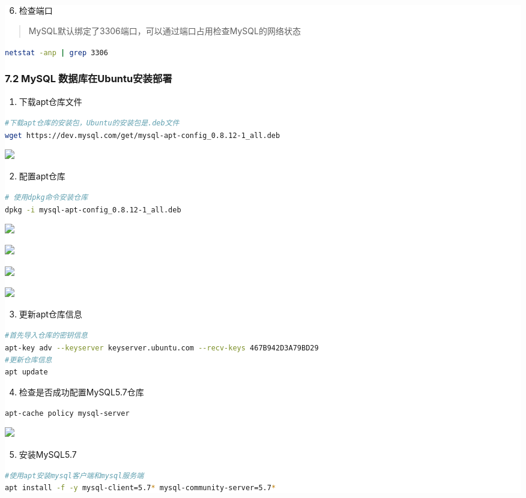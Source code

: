 6. 检查端口

>MySQL默认绑定了3306端口，可以通过端口占用检查MySQL的网络状态

```bash
netstat -anp | grep 3306
```

### 7.2 MySQL 数据库在Ubuntu安装部署

1. 下载apt仓库文件

```bash
#下载apt仓库的安装包，Ubuntu的安装包是.deb文件
wget https://dev.mysql.com/get/mysql-apt-config_0.8.12-1_all.deb
```

![](https://picgo-img-repo.oss-cn-beijing.aliyuncs.com/img/3fcdd9e8fab222b7bb4d8a1a78d6d169.png)

2. 配置apt仓库

```bash
# 使用dpkg命令安装仓库
dpkg -i mysql-apt-config_0.8.12-1_all.deb
```

![](https://picgo-img-repo.oss-cn-beijing.aliyuncs.com/img/127d2b156bb64d4a0ed20802d0cfcc58.png)

![](https://picgo-img-repo.oss-cn-beijing.aliyuncs.com/img/67dd46d162a7ee583aa902d66ae0258d.png)

![](https://picgo-img-repo.oss-cn-beijing.aliyuncs.com/img/2c9cb90f2258212a950ca012ba446221.png)

![](https://picgo-img-repo.oss-cn-beijing.aliyuncs.com/img/3cc977139fd4d6fe1a5df0b4700e816a.png)

3. 更新apt仓库信息

```bash
#首先导入仓库的密钥信息
apt-key adv --keyserver keyserver.ubuntu.com --recv-keys 467B942D3A79BD29
#更新仓库信息
apt update
```

4. 检查是否成功配置MySQL5.7仓库

```bash
apt-cache policy mysql-server
```

![](https://picgo-img-repo.oss-cn-beijing.aliyuncs.com/img/9391dce4ca07057804d6b2cef60223c1.png)

5. 安装MySQL5.7

```bash
#使用apt安装mysql客户端和mysql服务端
apt install -f -y mysql-client=5.7* mysql-community-server=5.7*
```
